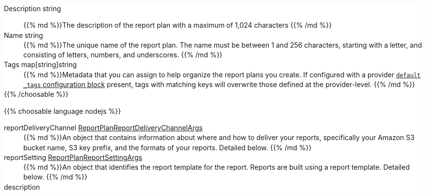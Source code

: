 <a data-swiftype-name="resource-property" data-swiftype-type="text" href="#description_go" style="color: inherit; text-decoration: inherit;">Description</a>
</span>
        <span class="property-indicator"></span>
        <span class="property-type">string</span>
    </dt>
    <dd>{{% md %}}The description of the report plan with a maximum of 1,024 characters
{{% /md %}}</dd><dt class="property-optional"
            title="Optional">
        <span id="name_go">
<a data-swiftype-name="resource-property" data-swiftype-type="text" href="#name_go" style="color: inherit; text-decoration: inherit;">Name</a>
</span>
        <span class="property-indicator"></span>
        <span class="property-type">string</span>
    </dt>
    <dd>{{% md %}}The unique name of the report plan. The name must be between 1 and 256 characters, starting with a letter, and consisting of letters, numbers, and underscores.
{{% /md %}}</dd><dt class="property-optional"
            title="Optional">
        <span id="tags_go">
<a data-swiftype-name="resource-property" data-swiftype-type="text" href="#tags_go" style="color: inherit; text-decoration: inherit;">Tags</a>
</span>
        <span class="property-indicator"></span>
        <span class="property-type">map[string]string</span>
    </dt>
    <dd>{{% md %}}Metadata that you can assign to help organize the report plans you create. If configured with a provider [`default_tags` configuration block](https://www.terraform.io/docs/providers/aws/index.html#default_tags-configuration-block) present, tags with matching keys will overwrite those defined at the provider-level.
{{% /md %}}</dd></dl>
{{% /choosable %}}

{{% choosable language nodejs %}}
<dl class="resources-properties"><dt class="property-required"
            title="Required">
        <span id="reportdeliverychannel_nodejs">
<a data-swiftype-name="resource-property" data-swiftype-type="text" href="#reportdeliverychannel_nodejs" style="color: inherit; text-decoration: inherit;">report<wbr>Delivery<wbr>Channel</a>
</span>
        <span class="property-indicator"></span>
        <span class="property-type"><a href="#reportplanreportdeliverychannel">Report<wbr>Plan<wbr>Report<wbr>Delivery<wbr>Channel<wbr>Args</a></span>
    </dt>
    <dd>{{% md %}}An object that contains information about where and how to deliver your reports, specifically your Amazon S3 bucket name, S3 key prefix, and the formats of your reports. Detailed below.
{{% /md %}}</dd><dt class="property-required"
            title="Required">
        <span id="reportsetting_nodejs">
<a data-swiftype-name="resource-property" data-swiftype-type="text" href="#reportsetting_nodejs" style="color: inherit; text-decoration: inherit;">report<wbr>Setting</a>
</span>
        <span class="property-indicator"></span>
        <span class="property-type"><a href="#reportplanreportsetting">Report<wbr>Plan<wbr>Report<wbr>Setting<wbr>Args</a></span>
    </dt>
    <dd>{{% md %}}An object that identifies the report template for the report. Reports are built using a report template. Detailed below.
{{% /md %}}</dd><dt class="property-optional"
            title="Optional">
        <span id="description_nodejs">
<a data-swiftype-name="resource-property" data-swiftype-type="text" href="#description_nodejs" style="color: inherit; text-decoration: inherit;">description</a>